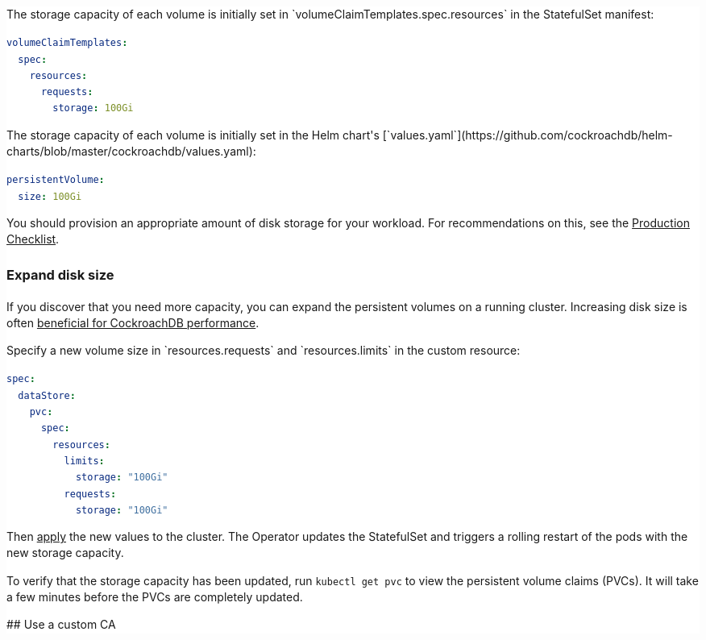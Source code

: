 <section class="filter-content" markdown="1" data-scope="manual">
The storage capacity of each volume is initially set in `volumeClaimTemplates.spec.resources` in the StatefulSet manifest:

~~~ yaml
volumeClaimTemplates:
  spec:
    resources:
      requests:
        storage: 100Gi
~~~
</section>

<section class="filter-content" markdown="1" data-scope="helm">
The storage capacity of each volume is initially set in the Helm chart's [`values.yaml`](https://github.com/cockroachdb/helm-charts/blob/master/cockroachdb/values.yaml):

~~~ yaml
persistentVolume:
  size: 100Gi
~~~
</section>

You should provision an appropriate amount of disk storage for your workload. For recommendations on this, see the [Production Checklist](recommended-production-settings.html#storage).

### Expand disk size

If you discover that you need more capacity, you can expand the persistent volumes on a running cluster. Increasing disk size is often [beneficial for CockroachDB performance](kubernetes-performance.html#disk-size).

<section class="filter-content" markdown="1" data-scope="operator">
Specify a new volume size in `resources.requests` and `resources.limits` in the custom resource:

~~~ yaml
spec:
  dataStore:
    pvc:
      spec:
        resources:
          limits:
            storage: "100Gi"
          requests:
            storage: "100Gi"
~~~

Then [apply](#apply-settings) the new values to the cluster. The Operator updates the StatefulSet and triggers a rolling restart of the pods with the new storage capacity. 

To verify that the storage capacity has been updated, run `kubectl get pvc` to view the persistent volume claims (PVCs). It will take a few minutes before the PVCs are completely updated.
</section>

<section class="filter-content" markdown="1" data-scope="operator">
## Use a custom CA

